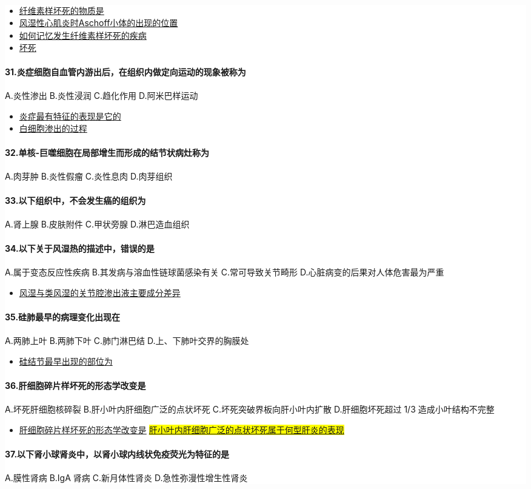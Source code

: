 -  [纤维素样坏死的物质是](/纤维素样坏死的物质是)
-  [风湿性心肌炎时Aschoff小体的出现的位置](/风湿性心肌炎时Aschoff小体的出现的位置)
-  [如何记忆发生纤维素样坏死的疾病](/如何记忆发生纤维素样坏死的疾病)
-  [坏死](/坏死)


#### 31.炎症细胞自血管内游出后，在组织内做定向运动的现象被称为
A.炎性渗出
B.炎性浸润
C.趋化作用
D.阿米巴样运动
-  [炎症最有特征的表现是它的](/炎症最有特征的表现是它的)
-  [白细胞渗出的过程](/白细胞渗出的过程)

#### 32.单核-巨噬细胞在局部增生而形成的结节状病灶称为
A.肉芽肿
B.炎性假瘤
C.炎性息肉
D.肉芽组织


#### 33.以下组织中，不会发生癌的组织为
A.肾上腺
B.皮肤附件
C.甲状旁腺
D.淋巴造血组织


#### 34.以下关于风湿热的描述中，错误的是
A.属于变态反应性疾病
B.其发病与溶血性链球菌感染有关
C.常可导致关节畸形
D.心脏病变的后果对人体危害最为严重

-  [风湿与类风湿的关节腔渗出液主要成分差异](/风湿与类风湿的关节腔渗出液主要成分差异)

#### 35.硅肺最早的病理变化出现在
A.两肺上叶
B.两肺下叶
C.肺门淋巴结
D.上、下肺叶交界的胸膜处

-  [硅结节最早出现的部位为](/硅结节最早出现的部位为)

#### 36.肝细胞碎片样坏死的形态学改变是
A.坏死肝细胞核碎裂
B.肝小叶内肝细胞广泛的点状坏死
C.坏死突破界板向肝小叶内扩散
D.肝细胞坏死超过 1/3 造成小叶结构不完整

-  [肝细胞碎片样坏死的形态学改变是](/肝细胞碎片样坏死的形态学改变是)
<mark>[肝小叶内肝细胞广泛的点状坏死属于何型肝炎的表现](/肝小叶内肝细胞广泛的点状坏死属于何型肝炎的表现)</mark>

#### 37.以下肾小球肾炎中，以肾小球内线状免疫荧光为特征的是
A.膜性肾病
B.IgA 肾病
C.新月体性肾炎
D.急性弥漫性增生性肾炎
